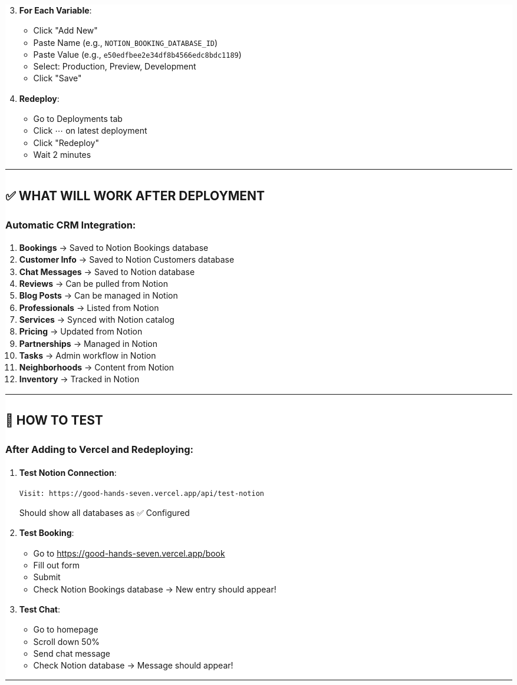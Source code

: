 3. **For Each Variable**:
   - Click "Add New"
   - Paste Name (e.g., `NOTION_BOOKING_DATABASE_ID`)
   - Paste Value (e.g., `e50edfbee2e34df8b4566edc8bdc1189`)
   - Select: Production, Preview, Development
   - Click "Save"

4. **Redeploy**:
   - Go to Deployments tab
   - Click ⋯ on latest deployment
   - Click "Redeploy"
   - Wait 2 minutes

---

## ✅ WHAT WILL WORK AFTER DEPLOYMENT

### Automatic CRM Integration:

1. **Bookings** → Saved to Notion Bookings database
2. **Customer Info** → Saved to Notion Customers database
3. **Chat Messages** → Saved to Notion database
4. **Reviews** → Can be pulled from Notion
5. **Blog Posts** → Can be managed in Notion
6. **Professionals** → Listed from Notion
7. **Services** → Synced with Notion catalog
8. **Pricing** → Updated from Notion
9. **Partnerships** → Managed in Notion
10. **Tasks** → Admin workflow in Notion
11. **Neighborhoods** → Content from Notion
12. **Inventory** → Tracked in Notion

---

## 🧪 HOW TO TEST

### After Adding to Vercel and Redeploying:

1. **Test Notion Connection**:
   ```
   Visit: https://good-hands-seven.vercel.app/api/test-notion
   ```
   Should show all databases as ✅ Configured

2. **Test Booking**:
   - Go to https://good-hands-seven.vercel.app/book
   - Fill out form
   - Submit
   - Check Notion Bookings database → New entry should appear!

3. **Test Chat**:
   - Go to homepage
   - Scroll down 50%
   - Send chat message
   - Check Notion database → Message should appear!

---